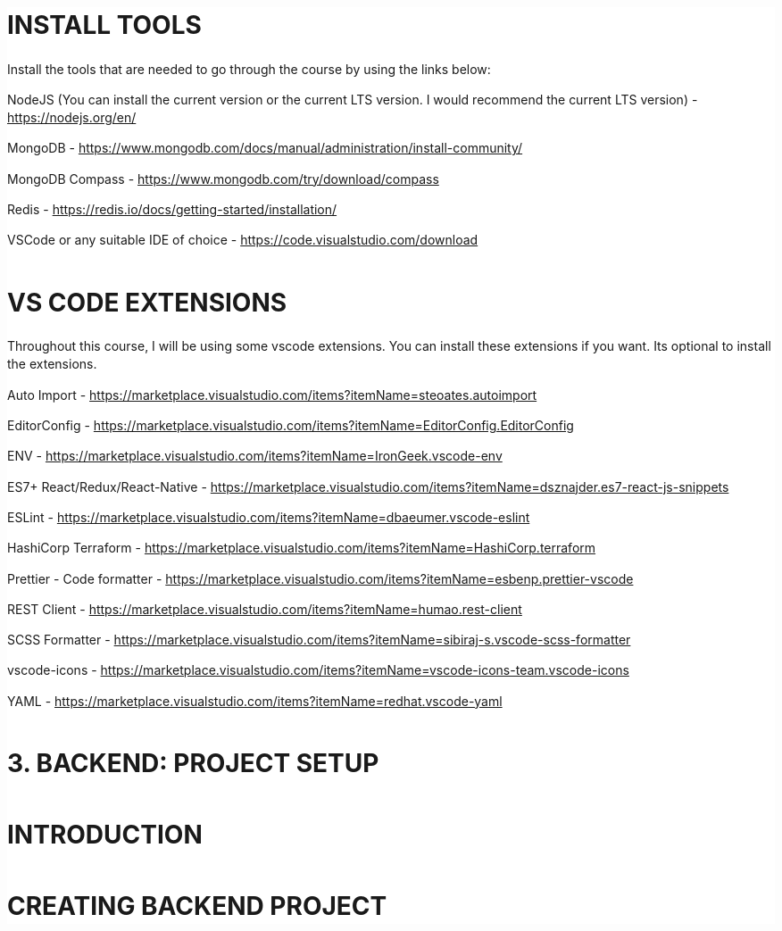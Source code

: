 
# INSTALL TOOLS
Install the tools that are needed to go through the course by using the links below:


NodeJS (You can install the current version or the current LTS version. I would recommend the current LTS version) - https://nodejs.org/en/

MongoDB - https://www.mongodb.com/docs/manual/administration/install-community/

MongoDB Compass - https://www.mongodb.com/try/download/compass

Redis - https://redis.io/docs/getting-started/installation/

VSCode or any suitable IDE of choice - https://code.visualstudio.com/download


# VS CODE EXTENSIONS

Throughout this course, I will be using some vscode extensions. You can install these extensions if you want. Its optional to install the extensions.

Auto Import - https://marketplace.visualstudio.com/items?itemName=steoates.autoimport

EditorConfig - https://marketplace.visualstudio.com/items?itemName=EditorConfig.EditorConfig

ENV - https://marketplace.visualstudio.com/items?itemName=IronGeek.vscode-env

ES7+ React/Redux/React-Native - https://marketplace.visualstudio.com/items?itemName=dsznajder.es7-react-js-snippets

ESLint - https://marketplace.visualstudio.com/items?itemName=dbaeumer.vscode-eslint

HashiCorp Terraform - https://marketplace.visualstudio.com/items?itemName=HashiCorp.terraform

Prettier - Code formatter - https://marketplace.visualstudio.com/items?itemName=esbenp.prettier-vscode

REST Client - https://marketplace.visualstudio.com/items?itemName=humao.rest-client

SCSS Formatter - https://marketplace.visualstudio.com/items?itemName=sibiraj-s.vscode-scss-formatter

vscode-icons - https://marketplace.visualstudio.com/items?itemName=vscode-icons-team.vscode-icons

YAML - https://marketplace.visualstudio.com/items?itemName=redhat.vscode-yaml



# 3. BACKEND: PROJECT SETUP


# INTRODUCTION


# CREATING BACKEND PROJECT

